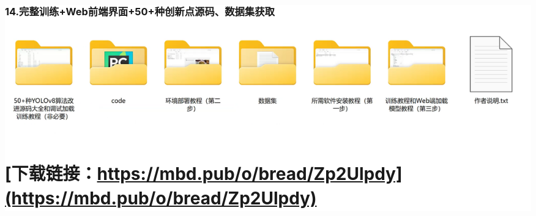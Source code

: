 
### 14.完整训练+Web前端界面+50+种创新点源码、数据集获取

![19.png](19.png)


# [下载链接：https://mbd.pub/o/bread/Zp2Ulpdy](https://mbd.pub/o/bread/Zp2Ulpdy)